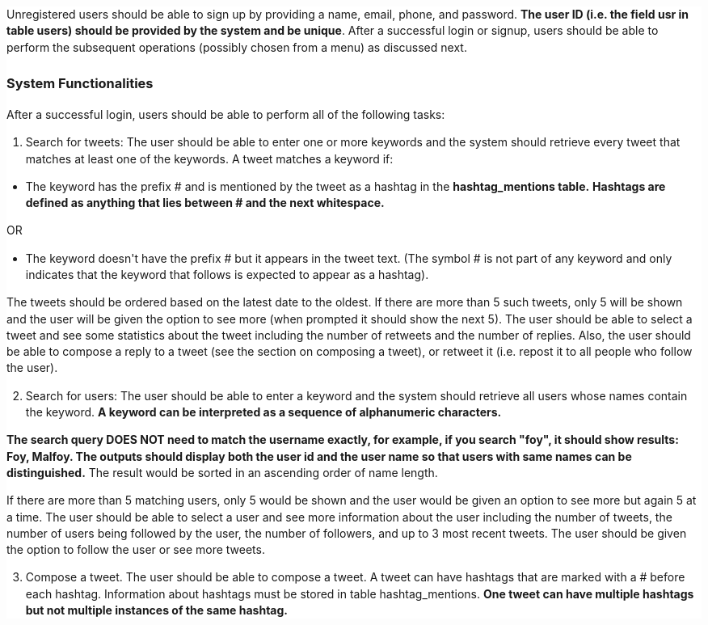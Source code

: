   

Unregistered users should be able to sign up by providing a name, email, phone, and password.  **The user ID (i.e. the field usr in table users) should be provided by the system and be unique**. After a successful login or signup, users should be able to perform the subsequent operations (possibly chosen from a menu) as discussed next.

### System Functionalities

After a successful login, users should be able to perform all of the following tasks:

  

1. Search for tweets:  The user should be able to enter one or more keywords and the system should retrieve every tweet that matches at least one of the keywords. A tweet matches a keyword if:

  

-   The keyword has the prefix # and is mentioned by the tweet as a hashtag in the **hashtag_mentions table.** **Hashtags are defined as anything that lies between # and the next whitespace.**
    

OR

-   The keyword doesn't have the prefix # but it appears in the tweet text. (The symbol # is not part of any keyword and only indicates that the keyword that follows is expected to appear as a hashtag).
    

  

The tweets should be ordered based on the latest date to the oldest. If there are more than 5 such tweets, only 5 will be shown and the user will be given the option to see more (when prompted it should show the next 5). The user should be able to select a tweet and see some statistics about the tweet including the number of retweets and the number of replies. Also, the user should be able to compose a reply to a tweet (see the section on composing a tweet), or retweet it (i.e. repost it to all people who follow the user).

  

2. Search for users: The user should be able to enter a keyword and the system should retrieve all users whose names contain the keyword. **A keyword can be interpreted as a sequence of alphanumeric characters.**

**The search query DOES NOT need to match the username exactly, for example, if you search "foy", it should show results: Foy, Malfoy. The outputs should display both the user id and the user name so that users with same names can be distinguished.** The result would be sorted in an ascending order of name length.

  

If there are more than 5 matching users, only 5 would be shown and the user would be given an option to see more but again 5 at a time. The user should be able to select a user and see more information about the user including the number of tweets, the number of users being followed by the user, the number of followers, and up to 3 most recent tweets. The user should be given the option to follow the user or see more tweets.

  

3. Compose a tweet. The user should be able to compose a tweet. A tweet can have hashtags that are marked with a # before each hashtag. Information about hashtags must be stored in table hashtag_mentions. **One tweet can have multiple hashtags but not multiple instances of the same hashtag.**
